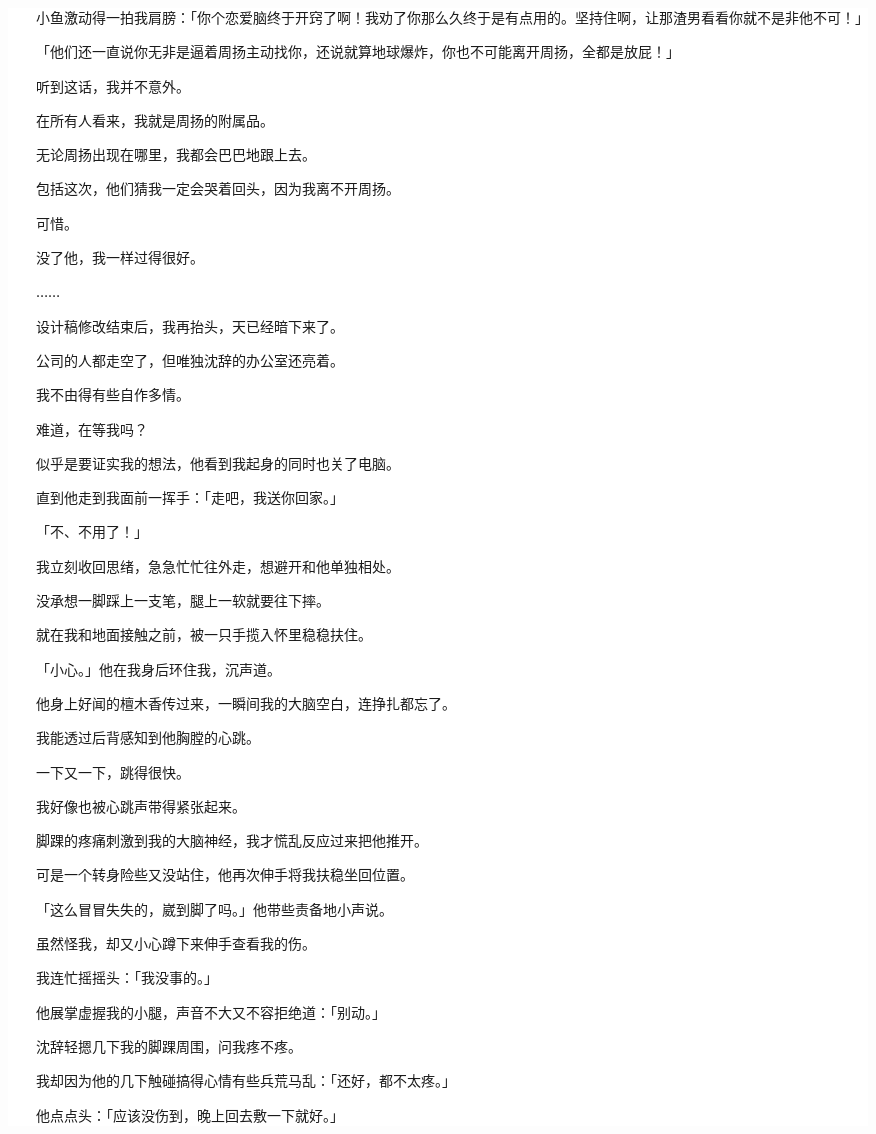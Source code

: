 &emsp;&emsp;小鱼激动得一拍我肩膀：「你个恋爱脑终于开窍了啊！我劝了你那么久终于是有点用的。坚持住啊，让那渣男看看你就不是非他不可！」  
  
&emsp;&emsp;「他们还一直说你无非是逼着周扬主动找你，还说就算地球爆炸，你也不可能离开周扬，全都是放屁！」  
  
&emsp;&emsp;听到这话，我并不意外。  
  
&emsp;&emsp;在所有人看来，我就是周扬的附属品。  
  
&emsp;&emsp;无论周扬出现在哪里，我都会巴巴地跟上去。  
  
&emsp;&emsp;包括这次，他们猜我一定会哭着回头，因为我离不开周扬。  
  
&emsp;&emsp;可惜。  
  
&emsp;&emsp;没了他，我一样过得很好。  
  
&emsp;&emsp;……  
  
&emsp;&emsp;设计稿修改结束后，我再抬头，天已经暗下来了。  
  
&emsp;&emsp;公司的人都走空了，但唯独沈辞的办公室还亮着。  
  
&emsp;&emsp;我不由得有些自作多情。  
  
&emsp;&emsp;难道，在等我吗？  
  
&emsp;&emsp;似乎是要证实我的想法，他看到我起身的同时也关了电脑。  
  
&emsp;&emsp;直到他走到我面前一挥手：「走吧，我送你回家。」  
  
&emsp;&emsp;「不、不用了！」  
  
&emsp;&emsp;我立刻收回思绪，急急忙忙往外走，想避开和他单独相处。  
  
&emsp;&emsp;没承想一脚踩上一支笔，腿上一软就要往下摔。  
  
&emsp;&emsp;就在我和地面接触之前，被一只手揽入怀里稳稳扶住。  
  
&emsp;&emsp;「小心。」他在我身后环住我，沉声道。  
  
&emsp;&emsp;他身上好闻的檀木香传过来，一瞬间我的大脑空白，连挣扎都忘了。  
  
&emsp;&emsp;我能透过后背感知到他胸膛的心跳。  
  
&emsp;&emsp;一下又一下，跳得很快。  
  
&emsp;&emsp;我好像也被心跳声带得紧张起来。  
  
&emsp;&emsp;脚踝的疼痛刺激到我的大脑神经，我才慌乱反应过来把他推开。  
  
&emsp;&emsp;可是一个转身险些又没站住，他再次伸手将我扶稳坐回位置。  
  
&emsp;&emsp;「这么冒冒失失的，崴到脚了吗。」他带些责备地小声说。  
  
&emsp;&emsp;虽然怪我，却又小心蹲下来伸手查看我的伤。  
  
&emsp;&emsp;我连忙摇摇头：「我没事的。」  
  
&emsp;&emsp;他展掌虚握我的小腿，声音不大又不容拒绝道：「别动。」  
  
&emsp;&emsp;沈辞轻摁几下我的脚踝周围，问我疼不疼。  
  
&emsp;&emsp;我却因为他的几下触碰搞得心情有些兵荒马乱：「还好，都不太疼。」  
  
&emsp;&emsp;他点点头：「应该没伤到，晚上回去敷一下就好。」  
  